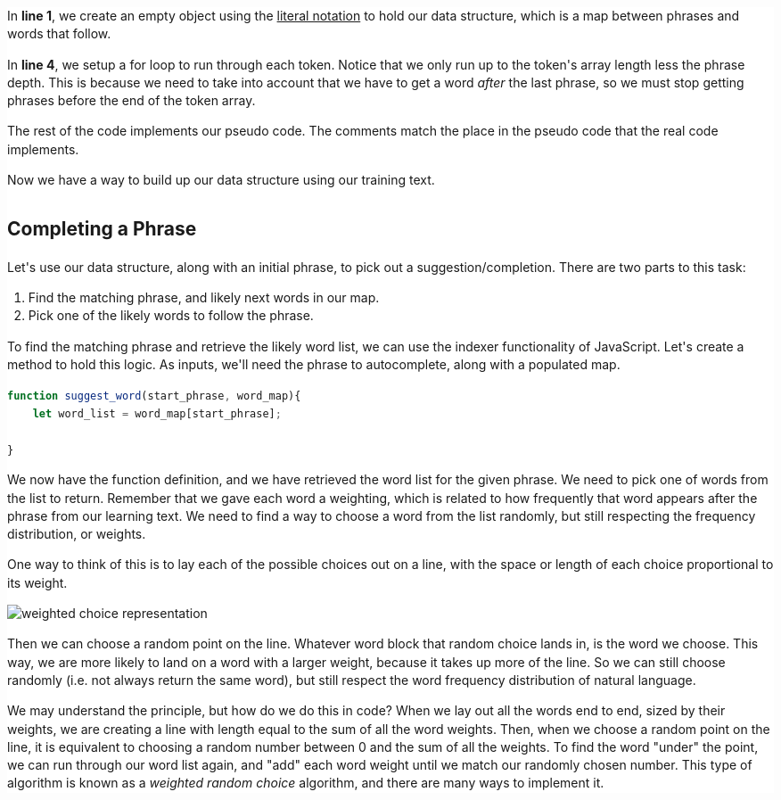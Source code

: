 In **line 1**, we create an empty object using the [literal notation](https://developer.mozilla.org/en-US/docs/Web/JavaScript/Reference/Operators/Object_initializer) to hold our data structure, which is a map between phrases and words that follow. 

In **line 4**, we setup a for loop to run through each token. Notice that we only run up to the token's array length less the phrase depth. This is because we need to take into account that we have to get a word _after_ the last phrase, so we must stop getting phrases before the end of the token array. 

The rest of the code implements our pseudo code. The comments match the place in the pseudo code that the real code implements. 

Now we have a way to build up our data structure using our training text. 

## Completing a Phrase

Let's use our data structure, along with an initial phrase, to pick out a suggestion/completion. There are two parts to this task: 
1. Find the matching phrase, and likely next words in our map.
2. Pick one of the likely words to follow the phrase.

To find the matching phrase and retrieve the likely word list, we can use the indexer functionality of JavaScript. Let's create a method to hold this logic. As inputs, we'll need the phrase to autocomplete, along with a populated map. 

```javascript
function suggest_word(start_phrase, word_map){
    let word_list = word_map[start_phrase];

}
```

We now have the function definition, and we have retrieved the word list for the given phrase. We need to pick one of words from the list to return. Remember that we gave each word a weighting, which is related to how frequently that word appears after the phrase from our learning text. We need to find a way to choose a word from the list randomly, but still respecting the frequency distribution, or weights. 

One way to think of this is to lay each of the possible choices out on a line, with the space or length of each choice proportional to its weight. 

![weighted choice representation](https://replit-docs-images.bardia.repl.co/images/tutorials/17-predictive-text-engine/weighted-words.png)

Then we can choose a random point on the line. Whatever word block that random choice lands in, is the word we choose. This way, we are more likely to land on a word with a larger weight, because it takes up more of the line. So we can still choose randomly (i.e. not always return the same word), but still respect the word frequency distribution of natural language. 

We may understand the principle, but how do we do this in code? When we lay out all the words end to end, sized by their weights, we are creating a line with length equal to the sum of all the word weights. Then, when we choose a random point on the line, it is equivalent to choosing a random number between 0 and the sum of all the weights. To find the word "under" the point, we can run through our word list again, and "add" each word weight until we match our randomly chosen number. This type of algorithm is known as a _weighted random choice_ algorithm, and there are many ways to implement it. 

